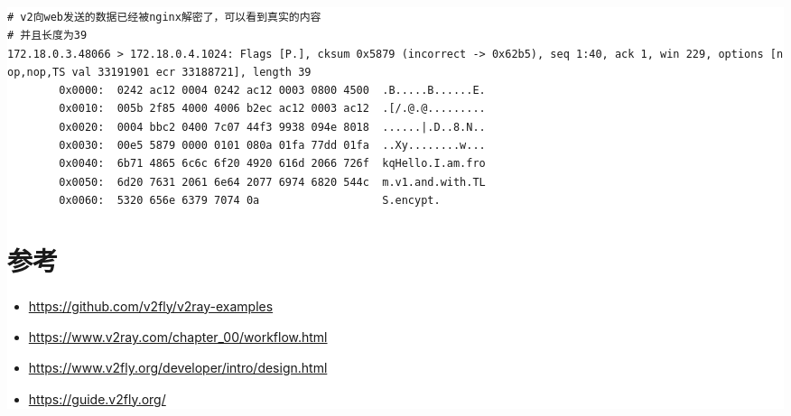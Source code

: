 ```properties
# v2向web发送的数据已经被nginx解密了，可以看到真实的内容
# 并且长度为39
172.18.0.3.48066 > 172.18.0.4.1024: Flags [P.], cksum 0x5879 (incorrect -> 0x62b5), seq 1:40, ack 1, win 229, options [nop,nop,TS val 33191901 ecr 33188721], length 39
        0x0000:  0242 ac12 0004 0242 ac12 0003 0800 4500  .B.....B......E.
        0x0010:  005b 2f85 4000 4006 b2ec ac12 0003 ac12  .[/.@.@.........
        0x0020:  0004 bbc2 0400 7c07 44f3 9938 094e 8018  ......|.D..8.N..
        0x0030:  00e5 5879 0000 0101 080a 01fa 77dd 01fa  ..Xy........w...
        0x0040:  6b71 4865 6c6c 6f20 4920 616d 2066 726f  kqHello.I.am.fro
        0x0050:  6d20 7631 2061 6e64 2077 6974 6820 544c  m.v1.and.with.TL
        0x0060:  5320 656e 6379 7074 0a                   S.encypt.

```



# 参考

- https://github.com/v2fly/v2ray-examples

- https://www.v2ray.com/chapter_00/workflow.html

- https://www.v2fly.org/developer/intro/design.html

- https://guide.v2fly.org/

